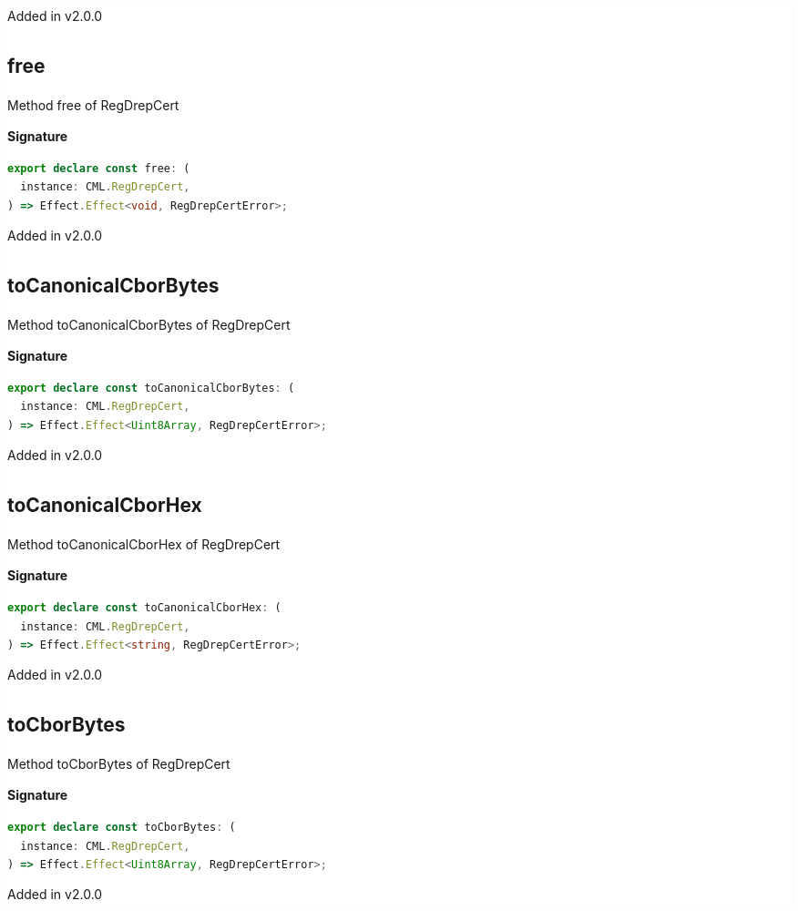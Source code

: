 Added in v2.0.0

## free

Method free of RegDrepCert

**Signature**

```ts
export declare const free: (
  instance: CML.RegDrepCert,
) => Effect.Effect<void, RegDrepCertError>;
```

Added in v2.0.0

## toCanonicalCborBytes

Method toCanonicalCborBytes of RegDrepCert

**Signature**

```ts
export declare const toCanonicalCborBytes: (
  instance: CML.RegDrepCert,
) => Effect.Effect<Uint8Array, RegDrepCertError>;
```

Added in v2.0.0

## toCanonicalCborHex

Method toCanonicalCborHex of RegDrepCert

**Signature**

```ts
export declare const toCanonicalCborHex: (
  instance: CML.RegDrepCert,
) => Effect.Effect<string, RegDrepCertError>;
```

Added in v2.0.0

## toCborBytes

Method toCborBytes of RegDrepCert

**Signature**

```ts
export declare const toCborBytes: (
  instance: CML.RegDrepCert,
) => Effect.Effect<Uint8Array, RegDrepCertError>;
```

Added in v2.0.0
